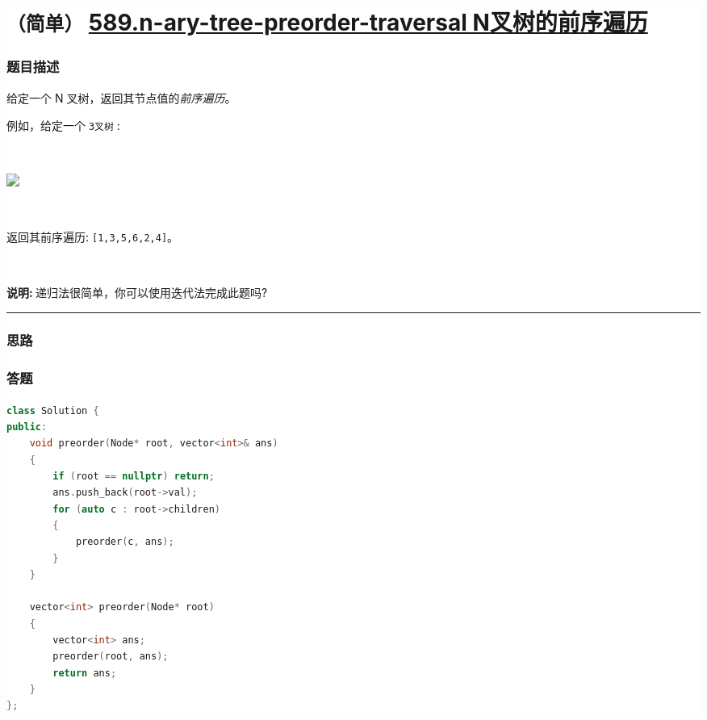 # `（简单）` [589.n-ary-tree-preorder-traversal N叉树的前序遍历](https://leetcode-cn.com/problems/n-ary-tree-preorder-traversal/)

### 题目描述
<p>给定一个 N 叉树，返回其节点值的<em>前序遍历</em>。</p>

<p>例如，给定一个&nbsp;<code>3叉树</code>&nbsp;:</p>

<p>&nbsp;</p>

<p><img style="width: 100%; max-width: 300px;" src="https://assets.leetcode-cn.com/aliyun-lc-upload/uploads/2018/10/12/narytreeexample.png"></p>

<p>&nbsp;</p>

<p>返回其前序遍历: <code>[1,3,5,6,2,4]</code>。</p>

<p>&nbsp;</p>

<p><strong>说明:&nbsp;</strong>递归法很简单，你可以使用迭代法完成此题吗?</p>

---
### 思路
```
```



### 答题
``` C++
class Solution {
public:
    void preorder(Node* root, vector<int>& ans)
    {
        if (root == nullptr) return;
        ans.push_back(root->val);
        for (auto c : root->children)
        {
            preorder(c, ans);
        }
    }

    vector<int> preorder(Node* root) 
    {
        vector<int> ans;
        preorder(root, ans);
        return ans;
    }
};
```




